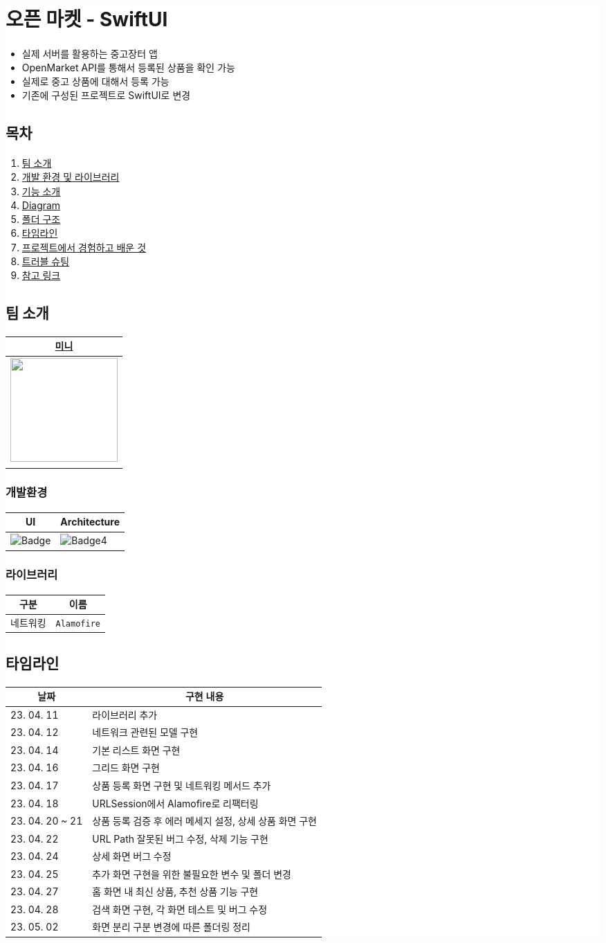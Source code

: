 # 오픈 마켓 - SwiftUI

- 실제 서버를 활용하는 중고장터 앱
- OpenMarket API를 통해서 등록된 상품을 확인 가능
- 실제로 중고 상품에 대해서 등록 가능
- 기존에 구성된 프로젝트로 SwiftUI로 변경

## 목차
1. [팀 소개](#-팀-소개)
2. [개발 환경 및 라이브러리](#-개발환경-및-라이브러리)
3. [기능 소개](#-기능-소개)
4. [Diagram](#-diagram)
5. [폴더 구조](#-폴더-구조)
6. [타임라인](#-타임라인)
7. [프로젝트에서 경험하고 배운 것](#-프로젝트에서-경험하고-배운-것)
8. [트러블 슈팅](#-트러블-슈팅)
9. [참고 링크](#-참고-링크)

## 팀 소개
| [미니](https://github.com/leegyoungmin) |
| :---: |
| <img src=https://i.imgur.com/itNH4NF.png width="155" height="150"> |

### 개발환경
| UI | Architecture |
|----|----|
|![Badge](https://img.shields.io/badge/SwiftUI-informational?style=for-the-badge&logo=Swift&logoColor=white)|![Badge4](https://img.shields.io/badge/MVVM-Architecture-success?style=for-the-badge)

### 라이브러리
|구분|이름|
|---|---|
|네트워킹|`Alamofire`|

## 타임라인
| 날짜 |구현 내용|
| --- | --- |
|23. 04. 11| 라이브러리 추가 |
|23. 04. 12| 네트워크 관련된 모델 구현 |
|23. 04. 14| 기본 리스트 화면 구현 |
|23. 04. 16| 그리드 화면 구현 |
|23. 04. 17| 상품 등록 화면 구현 및 네트워킹 메서드 추가 |
|23. 04. 18| URLSession에서 Alamofire로 리팩터링 |
|23. 04. 20 ~ 21| 상품 등록 검증 후 에러 메세지 설정, 상세 상품 화면 구현|
|23. 04. 22| URL Path 잘못된 버그 수정, 삭제 기능 구현 |
|23. 04. 24| 상세 화면 버그 수정 |
|23. 04. 25| 추가 화면 구현을 위한 불필요한 변수 및 폴더 변경 |
|23. 04. 27| 홈 화면 내 최신 상품, 추천 상품 기능 구현 |
|23. 04. 28| 검색 화면 구현, 각 화면 테스트 및 버그 수정 |
|23. 05. 02| 화면 분리 구분 변경에 따른 폴더링 정리 |
